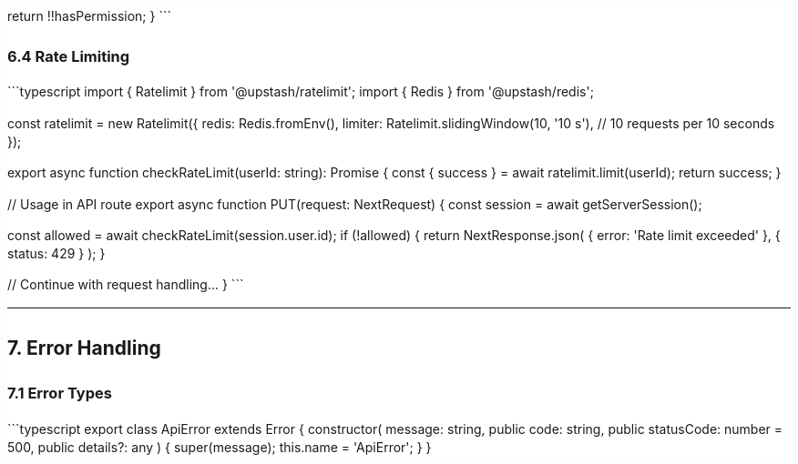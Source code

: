   return !!hasPermission;
}
\`\`\`

### 6.4 Rate Limiting

\`\`\`typescript
import { Ratelimit } from '@upstash/ratelimit';
import { Redis } from '@upstash/redis';

const ratelimit = new Ratelimit({
  redis: Redis.fromEnv(),
  limiter: Ratelimit.slidingWindow(10, '10 s'), // 10 requests per 10 seconds
});

export async function checkRateLimit(userId: string): Promise<boolean> {
  const { success } = await ratelimit.limit(userId);
  return success;
}

// Usage in API route
export async function PUT(request: NextRequest) {
  const session = await getServerSession();
  
  const allowed = await checkRateLimit(session.user.id);
  if (!allowed) {
    return NextResponse.json(
      { error: 'Rate limit exceeded' },
      { status: 429 }
    );
  }
  
  // Continue with request handling...
}
\`\`\`

---

## 7. Error Handling

### 7.1 Error Types

\`\`\`typescript
export class ApiError extends Error {
  constructor(
    message: string,
    public code: string,
    public statusCode: number = 500,
    public details?: any
  ) {
    super(message);
    this.name = 'ApiError';
  }
}
